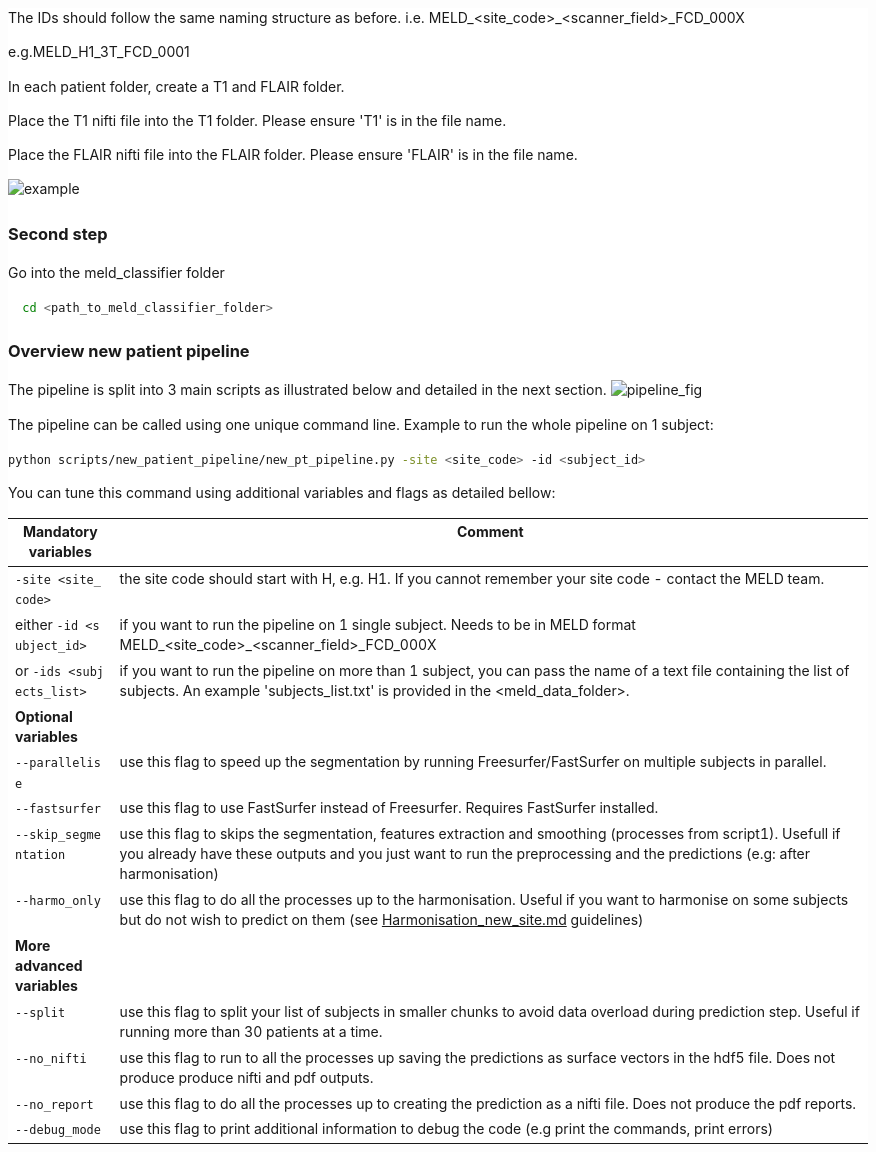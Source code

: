 The IDs should follow the same naming structure as before. i.e. MELD\_<site\_code>\_<scanner\_field>\_FCD\_000X

e.g.MELD\_H1\_3T\_FCD\_0001 

In each patient folder, create a T1 and FLAIR folder.

Place the T1 nifti file into the T1 folder. Please ensure 'T1' is in the file name.

Place the FLAIR nifti file into the FLAIR folder. Please ensure 'FLAIR' is in the file name.

![example](images/example_folder_structure.png)

### Second step
Go into the meld_classifier folder 
```bash
  cd <path_to_meld_classifier_folder>
```

### Overview new patient pipeline 

The pipeline is split into 3 main scripts as illustrated below and detailed in the next section. 
![pipeline_fig](images/tutorial_pipeline_fig.png)

The pipeline can be called using one unique command line. Example to run the whole pipeline on 1 subject:

```bash
python scripts/new_patient_pipeline/new_pt_pipeline.py -site <site_code> -id <subject_id> 
```

You can tune this command using additional variables and flags as detailed bellow:

| **Mandatory variables**         |  Comment | 
|-------|---|
| ```-site <site_code>```  |  the site code should start with H, e.g. H1. If you cannot remember your site code - contact the MELD team. | 
|either ```-id <subject_id>```  |  if you want to run the pipeline on 1 single subject. Needs to be in MELD format MELD\_<site\_code>\_<scanner\_field>\_FCD\_000X |  
|or ```-ids <subjects_list>``` |  if you want to run the pipeline on more than 1 subject, you can pass the name of a text file containing the list of subjects. An example 'subjects_list.txt' is provided in the <meld_data_folder>. | 
| **Optional variables** |
|```--parallelise``` | use this flag to speed up the segmentation by running Freesurfer/FastSurfer on multiple subjects in parallel. |
|```--fastsurfer``` | use this flag to use FastSurfer instead of Freesurfer. Requires FastSurfer installed. |
|```--skip_segmentation``` | use this flag to skips the segmentation, features extraction and smoothing (processes from script1). Usefull if you already have these outputs and you just want to run the preprocessing and the predictions (e.g: after harmonisation) |
|```--harmo_only``` | use this flag to do all the processes up to the harmonisation. Useful if you want to harmonise on some subjects but do not wish to predict on them (see [Harmonisation_new_site.md](Harmonisation_new_site.md) guidelines) |
|**More advanced variables** | 
| ```--split``` | use this flag to split your list of subjects in smaller chunks to avoid data overload during prediction step. Useful if running more than 30 patients at a time. |
|```--no_nifti```| use this flag to run to all the processes up saving the predictions as surface vectors in the hdf5 file. Does not produce produce nifti and pdf outputs.|
|```--no_report``` | use this flag to do all the processes up to creating the prediction as a nifti file. Does not produce the pdf reports. |
|```--debug_mode``` | use this flag to print additional information to debug the code (e.g print the commands, print errors) |
